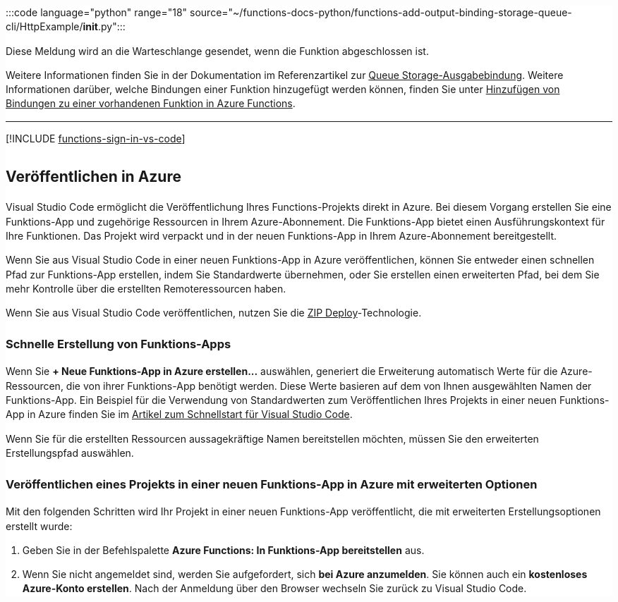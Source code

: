 :::code language="python" range="18" source="~/functions-docs-python/functions-add-output-binding-storage-queue-cli/HttpExample/__init__.py":::

Diese Meldung wird an die Warteschlange gesendet, wenn die Funktion abgeschlossen ist.

Weitere Informationen finden Sie in der Dokumentation im Referenzartikel zur [Queue Storage-Ausgabebindung](functions-bindings-storage-queue-output.md?tabs=python). Weitere Informationen darüber, welche Bindungen einer Funktion hinzugefügt werden können, finden Sie unter [Hinzufügen von Bindungen zu einer vorhandenen Funktion in Azure Functions](add-bindings-existing-function.md?tabs=python). 

---

[!INCLUDE [functions-sign-in-vs-code](../../includes/functions-sign-in-vs-code.md)]

## <a name="publish-to-azure"></a>Veröffentlichen in Azure

Visual Studio Code ermöglicht die Veröffentlichung Ihres Functions-Projekts direkt in Azure. Bei diesem Vorgang erstellen Sie eine Funktions-App und zugehörige Ressourcen in Ihrem Azure-Abonnement. Die Funktions-App bietet einen Ausführungskontext für Ihre Funktionen. Das Projekt wird verpackt und in der neuen Funktions-App in Ihrem Azure-Abonnement bereitgestellt.

Wenn Sie aus Visual Studio Code in einer neuen Funktions-App in Azure veröffentlichen, können Sie entweder einen schnellen Pfad zur Funktions-App erstellen, indem Sie Standardwerte übernehmen, oder Sie erstellen einen erweiterten Pfad, bei dem Sie mehr Kontrolle über die erstellten Remoteressourcen haben. 

Wenn Sie aus Visual Studio Code veröffentlichen, nutzen Sie die [ZIP Deploy](functions-deployment-technologies.md#zip-deploy)-Technologie. 

### <a name="quick-function-app-create"></a>Schnelle Erstellung von Funktions-Apps

Wenn Sie **+ Neue Funktions-App in Azure erstellen...** auswählen, generiert die Erweiterung automatisch Werte für die Azure-Ressourcen, die von ihrer Funktions-App benötigt werden. Diese Werte basieren auf dem von Ihnen ausgewählten Namen der Funktions-App. Ein Beispiel für die Verwendung von Standardwerten zum Veröffentlichen Ihres Projekts in einer neuen Funktions-App in Azure finden Sie im [Artikel zum Schnellstart für Visual Studio Code](./create-first-function-vs-code-csharp.md#publish-the-project-to-azure).

Wenn Sie für die erstellten Ressourcen aussagekräftige Namen bereitstellen möchten, müssen Sie den erweiterten Erstellungspfad auswählen.

### <a name="publish-a-project-to-a-new-function-app-in-azure-by-using-advanced-options"></a><a name="enable-publishing-with-advanced-create-options"></a>Veröffentlichen eines Projekts in einer neuen Funktions-App in Azure mit erweiterten Optionen

Mit den folgenden Schritten wird Ihr Projekt in einer neuen Funktions-App veröffentlicht, die mit erweiterten Erstellungsoptionen erstellt wurde:

1. Geben Sie in der Befehlspalette **Azure Functions: In Funktions-App bereitstellen** aus.

1. Wenn Sie nicht angemeldet sind, werden Sie aufgefordert, sich **bei Azure anzumelden**. Sie können auch ein **kostenloses Azure-Konto erstellen**. Nach der Anmeldung über den Browser wechseln Sie zurück zu Visual Studio Code.
